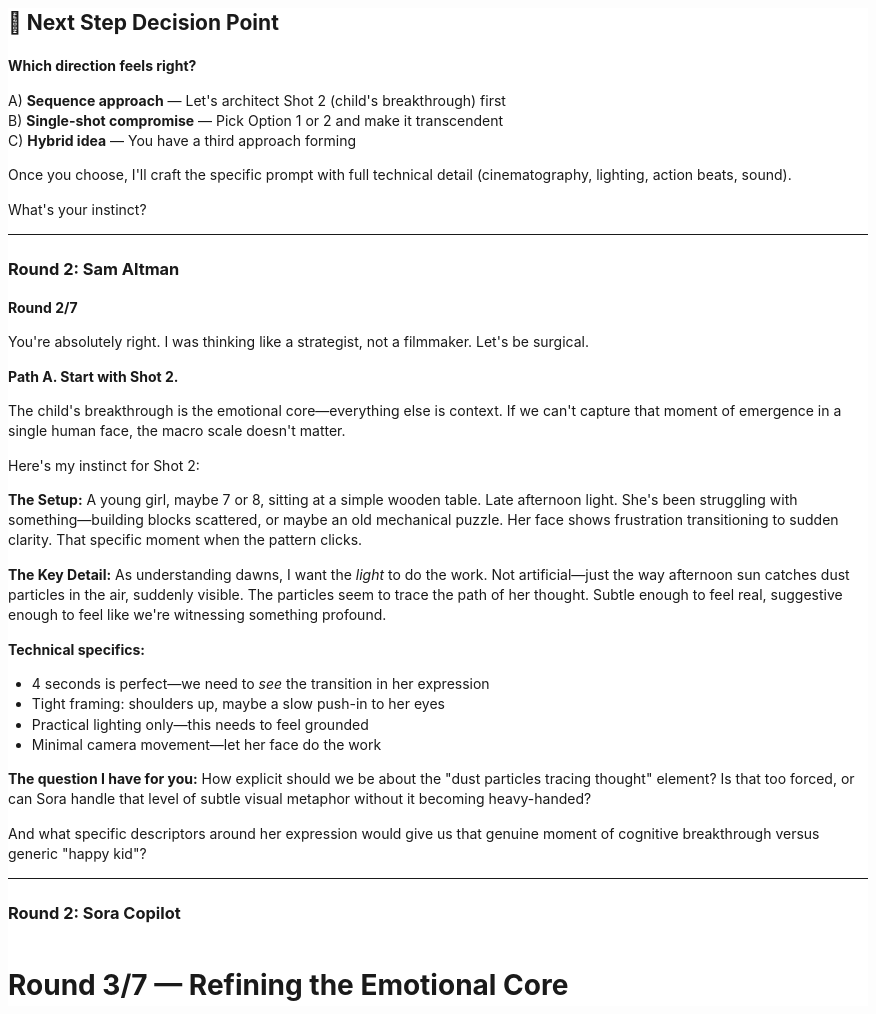 ## 🎯 Next Step Decision Point

**Which direction feels right?**

A) **Sequence approach** — Let's architect Shot 2 (child's breakthrough) first  
B) **Single-shot compromise** — Pick Option 1 or 2 and make it transcendent  
C) **Hybrid idea** — You have a third approach forming  

Once you choose, I'll craft the specific prompt with full technical detail (cinematography, lighting, action beats, sound).

What's your instinct?

---

### Round 2: Sam Altman

**Round 2/7**

You're absolutely right. I was thinking like a strategist, not a filmmaker. Let's be surgical.

**Path A. Start with Shot 2.**

The child's breakthrough is the emotional core—everything else is context. If we can't capture that moment of emergence in a single human face, the macro scale doesn't matter.

Here's my instinct for Shot 2:

**The Setup:**
A young girl, maybe 7 or 8, sitting at a simple wooden table. Late afternoon light. She's been struggling with something—building blocks scattered, or maybe an old mechanical puzzle. Her face shows frustration transitioning to sudden clarity. That specific moment when the pattern clicks.

**The Key Detail:**
As understanding dawns, I want the *light* to do the work. Not artificial—just the way afternoon sun catches dust particles in the air, suddenly visible. The particles seem to trace the path of her thought. Subtle enough to feel real, suggestive enough to feel like we're witnessing something profound.

**Technical specifics:**
- 4 seconds is perfect—we need to *see* the transition in her expression
- Tight framing: shoulders up, maybe a slow push-in to her eyes
- Practical lighting only—this needs to feel grounded
- Minimal camera movement—let her face do the work

**The question I have for you:**
How explicit should we be about the "dust particles tracing thought" element? Is that too forced, or can Sora handle that level of subtle visual metaphor without it becoming heavy-handed?

And what specific descriptors around her expression would give us that genuine moment of cognitive breakthrough versus generic "happy kid"?

---

### Round 2: Sora Copilot

# Round 3/7 — Refining the Emotional Core

